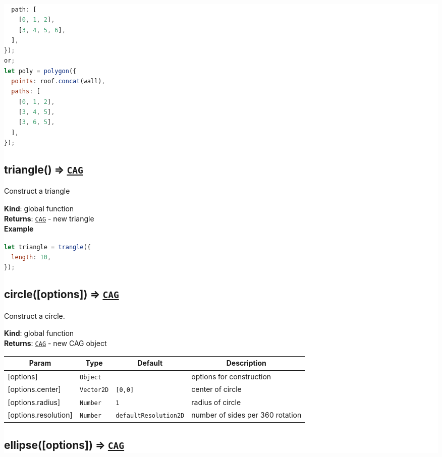 ```js
  path: [
    [0, 1, 2],
    [3, 4, 5, 6],
  ],
});
or;
let poly = polygon({
  points: roof.concat(wall),
  paths: [
    [0, 1, 2],
    [3, 4, 5],
    [3, 6, 5],
  ],
});
```

<a name="triangle"></a>

## triangle() ⇒ [<code>CAG</code>](#CAG)

Construct a triangle

**Kind**: global function  
**Returns**: [<code>CAG</code>](#CAG) - new triangle  
**Example**

```js
let triangle = trangle({
  length: 10,
});
```

<a name="circle"></a>

## circle([options]) ⇒ [<code>CAG</code>](#CAG)

Construct a circle.

**Kind**: global function  
**Returns**: [<code>CAG</code>](#CAG) - new CAG object

| Param                | Type                  | Default                          | Description                      |
| -------------------- | --------------------- | -------------------------------- | -------------------------------- |
| [options]            | <code>Object</code>   |                                  | options for construction         |
| [options.center]     | <code>Vector2D</code> | <code>[0,0]</code>               | center of circle                 |
| [options.radius]     | <code>Number</code>   | <code>1</code>                   | radius of circle                 |
| [options.resolution] | <code>Number</code>   | <code>defaultResolution2D</code> | number of sides per 360 rotation |

<a name="ellipse"></a>

## ellipse([options]) ⇒ [<code>CAG</code>](#CAG)
